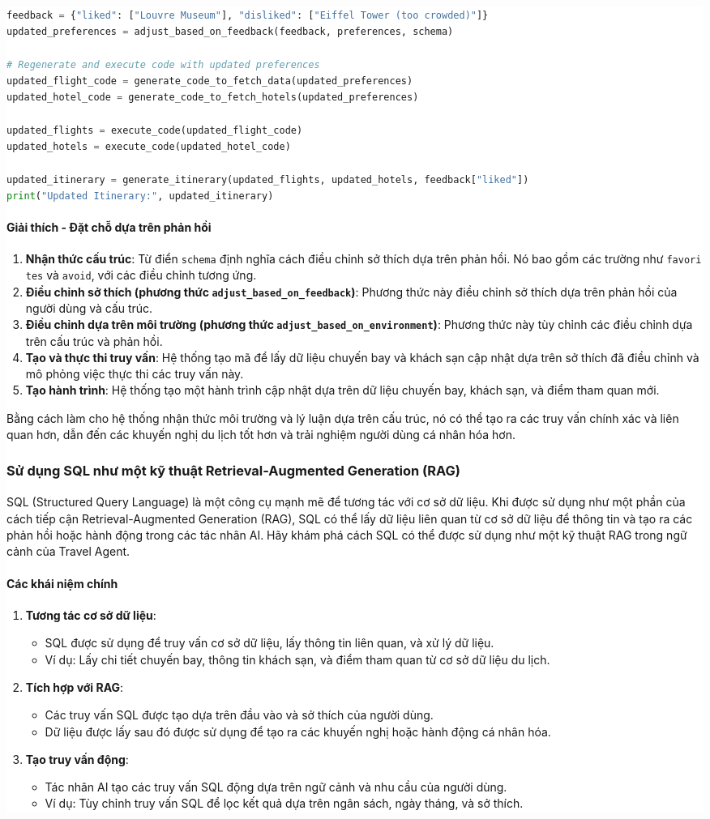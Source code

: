 ```python
feedback = {"liked": ["Louvre Museum"], "disliked": ["Eiffel Tower (too crowded)"]}
updated_preferences = adjust_based_on_feedback(feedback, preferences, schema)

# Regenerate and execute code with updated preferences
updated_flight_code = generate_code_to_fetch_data(updated_preferences)
updated_hotel_code = generate_code_to_fetch_hotels(updated_preferences)

updated_flights = execute_code(updated_flight_code)
updated_hotels = execute_code(updated_hotel_code)

updated_itinerary = generate_itinerary(updated_flights, updated_hotels, feedback["liked"])
print("Updated Itinerary:", updated_itinerary)
```

#### Giải thích - Đặt chỗ dựa trên phản hồi

1. **Nhận thức cấu trúc**: Từ điển `schema` định nghĩa cách điều chỉnh sở thích dựa trên phản hồi. Nó bao gồm các trường như `favorites` và `avoid`, với các điều chỉnh tương ứng.
2. **Điều chỉnh sở thích (phương thức `adjust_based_on_feedback`)**: Phương thức này điều chỉnh sở thích dựa trên phản hồi của người dùng và cấu trúc.
3. **Điều chỉnh dựa trên môi trường (phương thức `adjust_based_on_environment`)**: Phương thức này tùy chỉnh các điều chỉnh dựa trên cấu trúc và phản hồi.
4. **Tạo và thực thi truy vấn**: Hệ thống tạo mã để lấy dữ liệu chuyến bay và khách sạn cập nhật dựa trên sở thích đã điều chỉnh và mô phỏng việc thực thi các truy vấn này.
5. **Tạo hành trình**: Hệ thống tạo một hành trình cập nhật dựa trên dữ liệu chuyến bay, khách sạn, và điểm tham quan mới.

Bằng cách làm cho hệ thống nhận thức môi trường và lý luận dựa trên cấu trúc, nó có thể tạo ra các truy vấn chính xác và liên quan hơn, dẫn đến các khuyến nghị du lịch tốt hơn và trải nghiệm người dùng cá nhân hóa hơn.

### Sử dụng SQL như một kỹ thuật Retrieval-Augmented Generation (RAG)

SQL (Structured Query Language) là một công cụ mạnh mẽ để tương tác với cơ sở dữ liệu. Khi được sử dụng như một phần của cách tiếp cận Retrieval-Augmented Generation (RAG), SQL có thể lấy dữ liệu liên quan từ cơ sở dữ liệu để thông tin và tạo ra các phản hồi hoặc hành động trong các tác nhân AI. Hãy khám phá cách SQL có thể được sử dụng như một kỹ thuật RAG trong ngữ cảnh của Travel Agent.

#### Các khái niệm chính

1. **Tương tác cơ sở dữ liệu**:
   - SQL được sử dụng để truy vấn cơ sở dữ liệu, lấy thông tin liên quan, và xử lý dữ liệu.
   - Ví dụ: Lấy chi tiết chuyến bay, thông tin khách sạn, và điểm tham quan từ cơ sở dữ liệu du lịch.

2. **Tích hợp với RAG**:
   - Các truy vấn SQL được tạo dựa trên đầu vào và sở thích của người dùng.
   - Dữ liệu được lấy sau đó được sử dụng để tạo ra các khuyến nghị hoặc hành động cá nhân hóa.

3. **Tạo truy vấn động**:
   - Tác nhân AI tạo các truy vấn SQL động dựa trên ngữ cảnh và nhu cầu của người dùng.
   - Ví dụ: Tùy chỉnh truy vấn SQL để lọc kết quả dựa trên ngân sách, ngày tháng, và sở thích.
